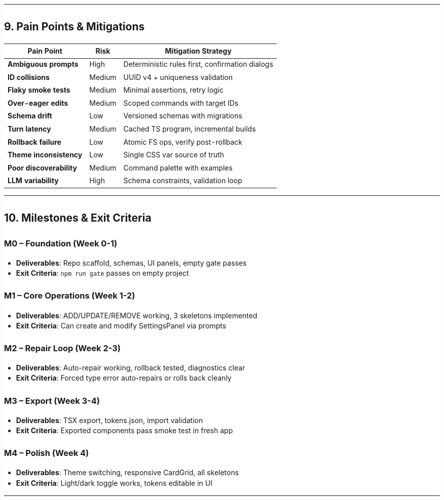 
---

## 9. Pain Points & Mitigations

| Pain Point | Risk | Mitigation Strategy |
|------------|------|-------------------|
| **Ambiguous prompts** | High | Deterministic rules first, confirmation dialogs |
| **ID collisions** | Medium | UUID v4 + uniqueness validation |
| **Flaky smoke tests** | Medium | Minimal assertions, retry logic |
| **Over-eager edits** | Medium | Scoped commands with target IDs |
| **Schema drift** | Low | Versioned schemas with migrations |
| **Turn latency** | Medium | Cached TS program, incremental builds |
| **Rollback failure** | Low | Atomic FS ops, verify post-rollback |
| **Theme inconsistency** | Low | Single CSS var source of truth |
| **Poor discoverability** | Medium | Command palette with examples |
| **LLM variability** | High | Schema constraints, validation loop |

---

## 10. Milestones & Exit Criteria

### M0 – Foundation (Week 0-1)
- **Deliverables**: Repo scaffold, schemas, UI panels, empty gate passes
- **Exit Criteria**: `npm run gate` passes on empty project

### M1 – Core Operations (Week 1-2)
- **Deliverables**: ADD/UPDATE/REMOVE working, 3 skeletons implemented
- **Exit Criteria**: Can create and modify SettingsPanel via prompts

### M2 – Repair Loop (Week 2-3)
- **Deliverables**: Auto-repair working, rollback tested, diagnostics clear
- **Exit Criteria**: Forced type error auto-repairs or rolls back cleanly

### M3 – Export (Week 3-4)
- **Deliverables**: TSX export, tokens.json, import validation
- **Exit Criteria**: Exported components pass smoke test in fresh app

### M4 – Polish (Week 4)
- **Deliverables**: Theme switching, responsive CardGrid, all skeletons
- **Exit Criteria**: Light/dark toggle works, tokens editable in UI

---
